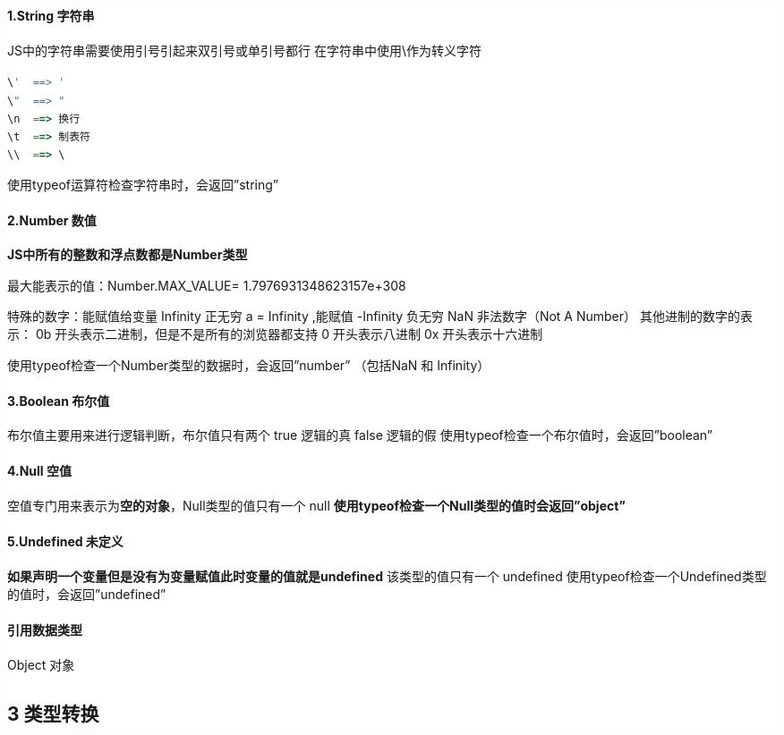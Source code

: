 #### 1.String 字符串

JS中的字符串需要使用引号引起来双引号或单引号都行
在字符串中使用\作为转义字符

```js
\'  ==> '  
\"  ==> "  
\n  ==> 换行  
\t  ==> 制表符  
\\  ==> \
```

使用typeof运算符检查字符串时，会返回”string”

#### 2.Number 数值

**JS中所有的整数和浮点数都是Number类型**

最大能表示的值：Number.MAX_VALUE= 1.7976931348623157e+308

特殊的数字：能赋值给变量
Infinity 正无穷 a = Infinity ,能赋值
-Infinity 负无穷
NaN 非法数字（Not A Number）
其他进制的数字的表示：
0b 开头表示二进制，但是不是所有的浏览器都支持
0 开头表示八进制
0x 开头表示十六进制

使用typeof检查一个Number类型的数据时，会返回”number”
（包括NaN 和 Infinity）

#### 3.Boolean 布尔值

布尔值主要用来进行逻辑判断，布尔值只有两个
true 逻辑的真
false 逻辑的假
使用typeof检查一个布尔值时，会返回”boolean”

#### 4.Null 空值

空值专门用来表示为**空的对象**，Null类型的值只有一个
null
**使用typeof检查一个Null类型的值时会返回”object”**

#### 5.Undefined 未定义

**如果声明一个变量但是没有为变量赋值此时变量的值就是undefined**
该类型的值只有一个 undefined
使用typeof检查一个Undefined类型的值时，会返回”undefined”

#### 引用数据类型

Object 对象

## 3 类型转换
